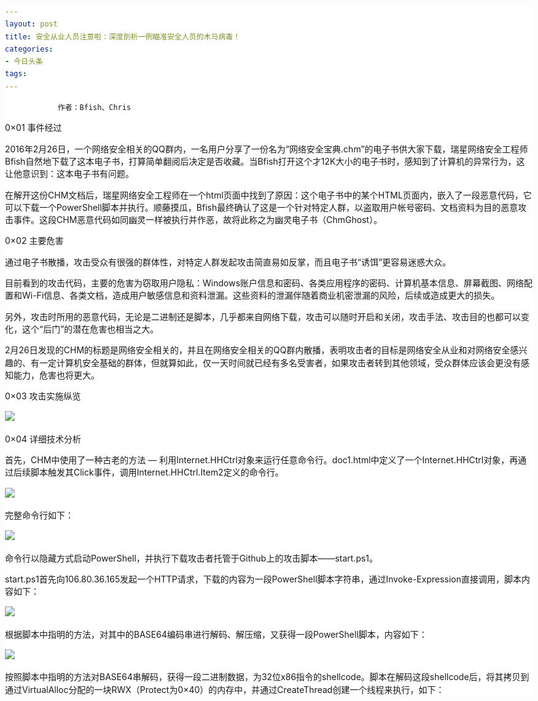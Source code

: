 ```yaml
---
layout: post
title: 安全从业人员注意啦：深度剖析一例瞄准安全人员的木马病毒！
categories:
- 今日头条
tags:
---
```

				作者：Bfish、Chris

0×01 事件经过

2016年2月26日，一个网络安全相关的QQ群内，一名用户分享了一份名为“网络安全宝典.chm”的电子书供大家下载，瑞星网络安全工程师Bfish自然地下载了这本电子书，打算简单翻阅后决定是否收藏。当Bfish打开这个才12K大小的电子书时，感知到了计算机的异常行为，这让他意识到：这本电子书有问题。

在解开这份CHM文档后，瑞星网络安全工程师在一个html页面中找到了原因：这个电子书中的某个HTML页面内，嵌入了一段恶意代码，它可以下载一个PowerShell脚本并执行。顺藤摸瓜，Bfish最终确认了这是一个针对特定人群，以盗取用户帐号密码、文档资料为目的恶意攻击事件。这段CHM恶意代码如同幽灵一样被执行并作恶，故将此称之为幽灵电子书（ChmGhost）。

0×02 主要危害

通过电子书散播，攻击受众有很强的群体性，对特定人群发起攻击简直易如反掌，而且电子书“诱饵”更容易迷惑大众。

目前看到的攻击代码，主要的危害为窃取用户隐私：Windows账户信息和密码、各类应用程序的密码、计算机基本信息、屏幕截图、网络配置和Wi-Fi信息、各类文档，造成用户敏感信息和资料泄漏。这些资料的泄漏伴随着商业机密泄漏的风险，后续或造成更大的损失。

另外，攻击时所用的恶意代码，无论是二进制还是脚本，几乎都来自网络下载，攻击可以随时开启和关闭，攻击手法、攻击目的也都可以变化，这个“后门”的潜在危害也相当之大。

2月26日发现的CHM的标题是网络安全相关的，并且在网络安全相关的QQ群内散播，表明攻击者的目标是网络安全从业和对网络安全感兴趣的、有一定计算机安全基础的群体，但就算如此，仅一天时间就已经有多名受害者，如果攻击者转到其他领域，受众群体应该会更没有感知能力，危害也将更大。

0×03 攻击实施纵览

![](http://p3.pstatp.com/large/2cc000496e55f516a78)

0×04 详细技术分析

首先，CHM中使用了一种古老的方法 — 利用Internet.HHCtrl对象来运行任意命令行。doc1.html中定义了一个Internet.HHCtrl对象，再通过后续脚本触发其Click事件，调用Internet.HHCtrl.Item2定义的命令行。

![](http://p1.pstatp.com/large/2f40000ff03a266f35f)

 完整命令行如下：

![](http://p1.pstatp.com/large/2cc000496e68d6f6bbe)

命令行以隐藏方式启动PowerShell，并执行下载攻击者托管于Github上的攻击脚本——start.ps1。

start.ps1首先向106.80.36.165发起一个HTTP请求，下载的内容为一段PowerShell脚本字符串，通过Invoke-Expression直接调用，脚本内容如下：

![](http://p1.pstatp.com/large/2cc000496e413990b27)

根据脚本中指明的方法，对其中的BASE64编码串进行解码、解压缩，又获得一段PowerShell脚本，内容如下：

![](http://p1.pstatp.com/large/2cc000496e809960ae9)

按照脚本中指明的方法对BASE64串解码，获得一段二进制数据，为32位x86指令的shellcode。脚本在解码这段shellcode后，将其拷贝到通过VirtualAlloc分配的一块RWX（Protect为0×40）的内存中，并通过CreateThread创建一个线程来执行，如下：
